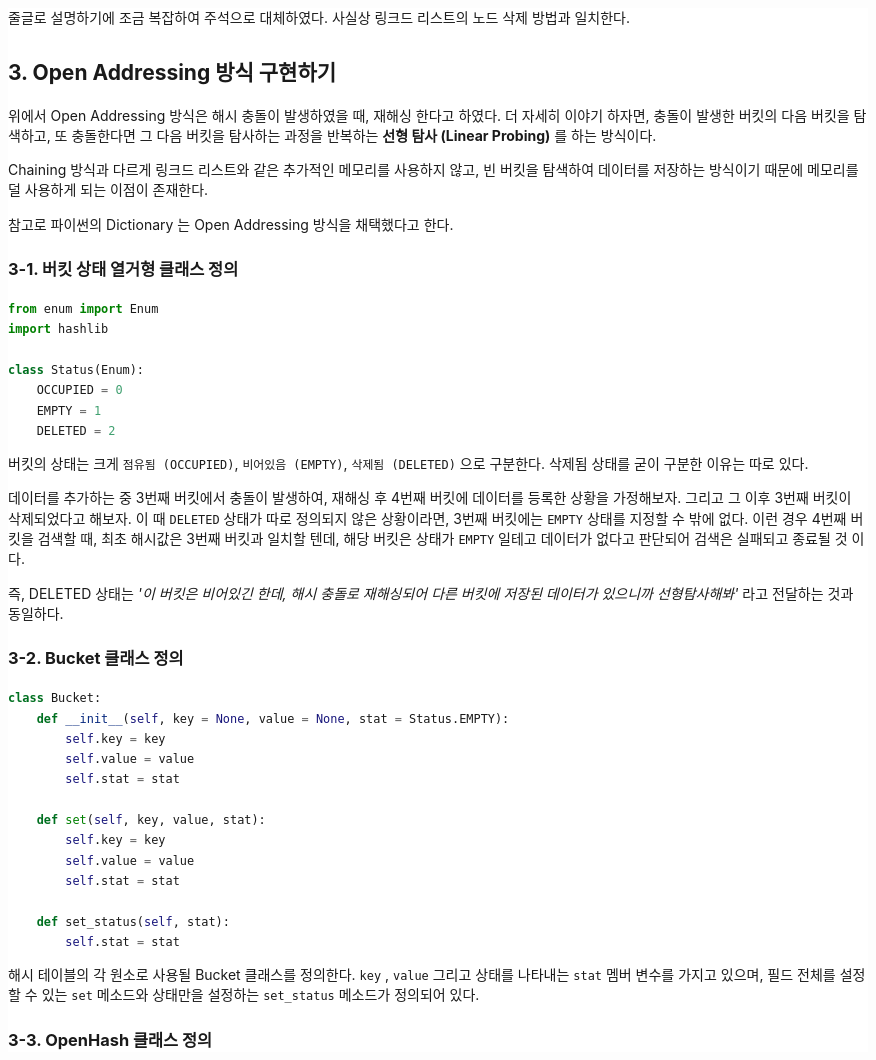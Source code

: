 줄글로 설명하기에 조금 복잡하여 주석으로 대체하였다. 사실상 링크드 리스트의 노드 삭제 방법과 일치한다.

## 3. Open Addressing 방식 구현하기

위에서 Open Addressing 방식은 해시 충돌이 발생하였을 때, 재해싱 한다고 하였다. 더 자세히 이야기 하자면, 충돌이 발생한 버킷의 다음 버킷을 탐색하고, 또 충돌한다면 그 다음 버킷을 탐사하는 과정을 반복하는 **선형 탐사 (Linear Probing)** 를 하는 방식이다.

Chaining 방식과 다르게 링크드 리스트와 같은 추가적인 메모리를 사용하지 않고, 빈 버킷을 탐색하여 데이터를 저장하는 방식이기 때문에 메모리를 덜 사용하게 되는 이점이 존재한다.

참고로 파이썬의 Dictionary 는 Open Addressing 방식을 채택했다고 한다.

### 3-1. 버킷 상태 열거형 클래스 정의

```python
from enum import Enum
import hashlib

class Status(Enum):
    OCCUPIED = 0
    EMPTY = 1
    DELETED = 2
```

버킷의 상태는 크게 `점유됨 (OCCUPIED)`, `비어있음 (EMPTY)`, `삭제됨 (DELETED)` 으로 구분한다. 삭제됨 상태를 굳이 구분한 이유는 따로 있다.

데이터를 추가하는 중 3번째 버킷에서 충돌이 발생하여, 재해싱 후 4번째 버킷에 데이터를 등록한 상황을 가정해보자. 그리고 그 이후 3번째 버킷이 삭제되었다고 해보자. 이 때 `DELETED` 상태가 따로 정의되지 않은 상황이라면, 3번째 버킷에는 `EMPTY` 상태를 지정할 수 밖에 없다. 이런 경우 4번째 버킷을 검색할 때, 최초 해시값은 3번째 버킷과 일치할 텐데, 해당 버킷은 상태가 `EMPTY` 일테고 데이터가 없다고 판단되어 검색은 실패되고 종료될 것 이다. 

즉, DELETED 상태는 *'이 버킷은 비어있긴 한데, 해시 충돌로 재해싱되어 다른 버킷에 저장된 데이터가 있으니까 선형탐사해봐'* 라고 전달하는 것과 동일하다.

### 3-2. Bucket 클래스 정의

```python
class Bucket:
    def __init__(self, key = None, value = None, stat = Status.EMPTY):
        self.key = key
        self.value = value
        self.stat = stat

    def set(self, key, value, stat):
        self.key = key
        self.value = value
        self.stat = stat

    def set_status(self, stat):
        self.stat = stat
```

해시 테이블의 각 원소로 사용될 Bucket 클래스를 정의한다. `key` , `value` 그리고 상태를 나타내는 `stat` 멤버 변수를 가지고 있으며, 필드 전체를 설정할 수 있는 `set` 메소드와 상태만을 설정하는 `set_status` 메소드가 정의되어 있다.

### 3-3. OpenHash 클래스 정의
